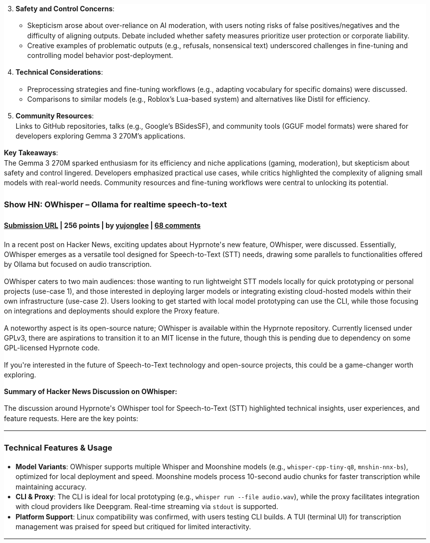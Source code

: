 3. **Safety and Control Concerns**:  
   - Skepticism arose about over-reliance on AI moderation, with users noting risks of false positives/negatives and the difficulty of aligning outputs. Debate included whether safety measures prioritize user protection or corporate liability.  
   - Creative examples of problematic outputs (e.g., refusals, nonsensical text) underscored challenges in fine-tuning and controlling model behavior post-deployment.

4. **Technical Considerations**:  
   - Preprocessing strategies and fine-tuning workflows (e.g., adapting vocabulary for specific domains) were discussed.  
   - Comparisons to similar models (e.g., Roblox’s Lua-based system) and alternatives like Distil for efficiency.

5. **Community Resources**:  
   Links to GitHub repositories, talks (e.g., Google’s BSidesSF), and community tools (GGUF model formats) were shared for developers exploring Gemma 3 270M’s applications.

**Key Takeaways**:  
The Gemma 3 270M sparked enthusiasm for its efficiency and niche applications (gaming, moderation), but skepticism about safety and control lingered. Developers emphasized practical use cases, while critics highlighted the complexity of aligning small models with real-world needs. Community resources and fine-tuning workflows were central to unlocking its potential.

### Show HN: OWhisper – Ollama for realtime speech-to-text

#### [Submission URL](https://docs.hyprnote.com/owhisper/what-is-this) | 256 points | by [yujonglee](https://news.ycombinator.com/user?id=yujonglee) | [68 comments](https://news.ycombinator.com/item?id=44901853)

In a recent post on Hacker News, exciting updates about Hyprnote's new feature, OWhisper, were discussed. Essentially, OWhisper emerges as a versatile tool designed for Speech-to-Text (STT) needs, drawing some parallels to functionalities offered by Ollama but focused on audio transcription.

OWhisper caters to two main audiences: those wanting to run lightweight STT models locally for quick prototyping or personal projects (use-case 1), and those interested in deploying larger models or integrating existing cloud-hosted models within their own infrastructure (use-case 2). Users looking to get started with local model prototyping can use the CLI, while those focusing on integrations and deployments should explore the Proxy feature.

A noteworthy aspect is its open-source nature; OWhisper is available within the Hyprnote repository. Currently licensed under GPLv3, there are aspirations to transition it to an MIT license in the future, though this is pending due to dependency on some GPL-licensed Hyprnote code.

If you're interested in the future of Speech-to-Text technology and open-source projects, this could be a game-changer worth exploring.

**Summary of Hacker News Discussion on OWhisper:**

The discussion around Hyprnote's OWhisper tool for Speech-to-Text (STT) highlighted technical insights, user experiences, and feature requests. Here are the key points:

---

### **Technical Features & Usage**
- **Model Variants**: OWhisper supports multiple Whisper and Moonshine models (e.g., `whisper-cpp-tiny-q8`, `mnshin-nnx-bs`), optimized for local deployment and speed. Moonshine models process 10-second audio chunks for faster transcription while maintaining accuracy.
- **CLI & Proxy**: The CLI is ideal for local prototyping (e.g., `whisper run --file audio.wav`), while the proxy facilitates integration with cloud providers like Deepgram. Real-time streaming via `stdout` is supported.
- **Platform Support**: Linux compatibility was confirmed, with users testing CLI builds. A TUI (terminal UI) for transcription management was praised for speed but critiqued for limited interactivity.

---